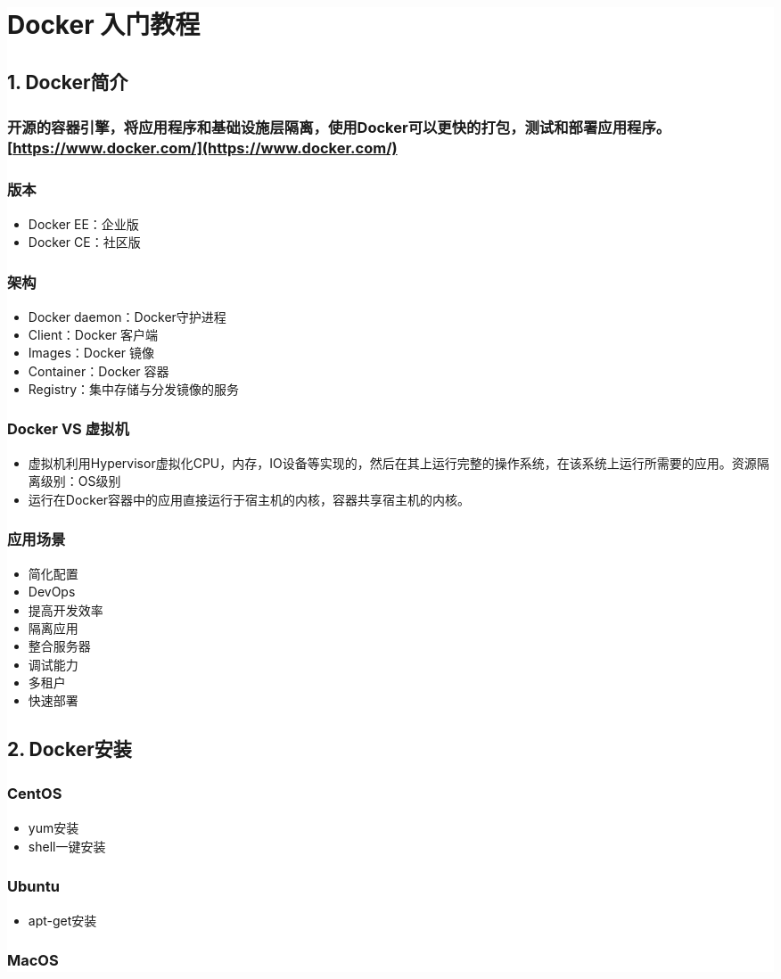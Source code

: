 # Docker 入门教程

## 1. Docker简介

### 开源的容器引擎，将应用程序和基础设施层隔离，使用Docker可以更快的打包，测试和部署应用程序。[https://www.docker.com/](https://www.docker.com/)

### 版本

* Docker EE：企业版
* Docker CE：社区版

### 架构

* Docker daemon：Docker守护进程
* Client：Docker 客户端
* Images：Docker 镜像
* Container：Docker 容器
* Registry：集中存储与分发镜像的服务

### Docker VS 虚拟机

* 虚拟机利用Hypervisor虚拟化CPU，内存，IO设备等实现的，然后在其上运行完整的操作系统，在该系统上运行所需要的应用。资源隔离级别：OS级别
* 运行在Docker容器中的应用直接运行于宿主机的内核，容器共享宿主机的内核。

### 应用场景

* 简化配置
* DevOps
* 提高开发效率
* 隔离应用
* 整合服务器
* 调试能力
* 多租户
* 快速部署

## 2. Docker安装

### CentOS

* yum安装
* shell一键安装

### Ubuntu

* apt-get安装

### MacOS
